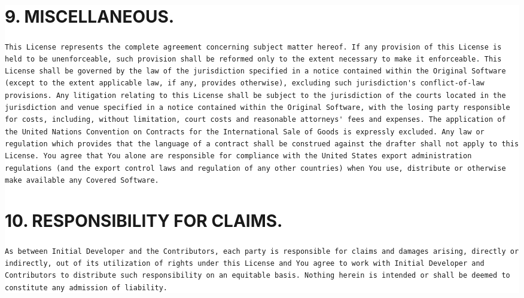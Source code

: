 # 9. MISCELLANEOUS.

    This License represents the complete agreement concerning subject matter hereof. If any provision of this License is
    held to be unenforceable, such provision shall be reformed only to the extent necessary to make it enforceable. This
    License shall be governed by the law of the jurisdiction specified in a notice contained within the Original Software
    (except to the extent applicable law, if any, provides otherwise), excluding such jurisdiction's conflict-of-law
    provisions. Any litigation relating to this License shall be subject to the jurisdiction of the courts located in the
    jurisdiction and venue specified in a notice contained within the Original Software, with the losing party responsible
    for costs, including, without limitation, court costs and reasonable attorneys' fees and expenses. The application of
    the United Nations Convention on Contracts for the International Sale of Goods is expressly excluded. Any law or
    regulation which provides that the language of a contract shall be construed against the drafter shall not apply to this
    License. You agree that You alone are responsible for compliance with the United States export administration
    regulations (and the export control laws and regulation of any other countries) when You use, distribute or otherwise
    make available any Covered Software.

# 10. RESPONSIBILITY FOR CLAIMS.

    As between Initial Developer and the Contributors, each party is responsible for claims and damages arising, directly or
    indirectly, out of its utilization of rights under this License and You agree to work with Initial Developer and
    Contributors to distribute such responsibility on an equitable basis. Nothing herein is intended or shall be deemed to
    constitute any admission of liability.
